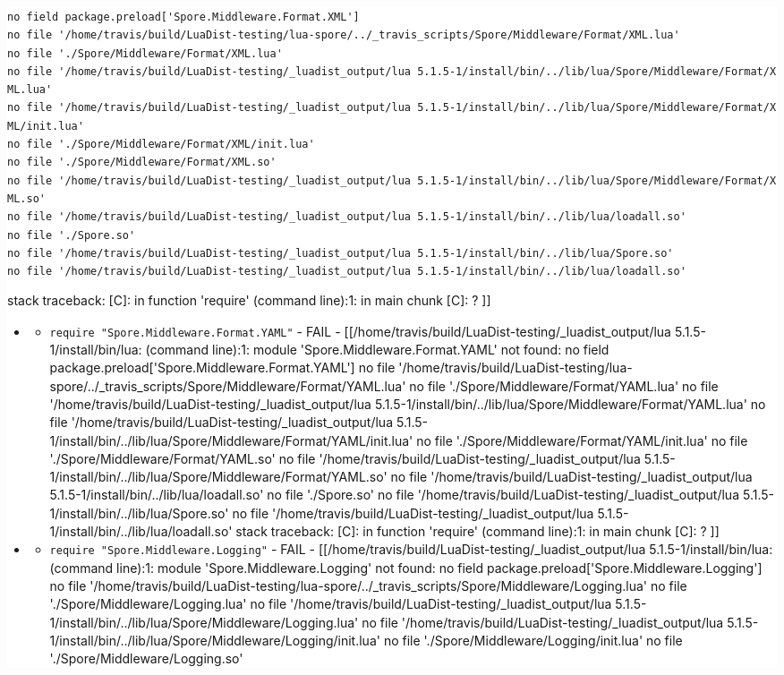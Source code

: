	no field package.preload['Spore.Middleware.Format.XML']
	no file '/home/travis/build/LuaDist-testing/lua-spore/../_travis_scripts/Spore/Middleware/Format/XML.lua'
	no file './Spore/Middleware/Format/XML.lua'
	no file '/home/travis/build/LuaDist-testing/_luadist_output/lua 5.1.5-1/install/bin/../lib/lua/Spore/Middleware/Format/XML.lua'
	no file '/home/travis/build/LuaDist-testing/_luadist_output/lua 5.1.5-1/install/bin/../lib/lua/Spore/Middleware/Format/XML/init.lua'
	no file './Spore/Middleware/Format/XML/init.lua'
	no file './Spore/Middleware/Format/XML.so'
	no file '/home/travis/build/LuaDist-testing/_luadist_output/lua 5.1.5-1/install/bin/../lib/lua/Spore/Middleware/Format/XML.so'
	no file '/home/travis/build/LuaDist-testing/_luadist_output/lua 5.1.5-1/install/bin/../lib/lua/loadall.so'
	no file './Spore.so'
	no file '/home/travis/build/LuaDist-testing/_luadist_output/lua 5.1.5-1/install/bin/../lib/lua/Spore.so'
	no file '/home/travis/build/LuaDist-testing/_luadist_output/lua 5.1.5-1/install/bin/../lib/lua/loadall.so'
stack traceback:
	[C]: in function 'require'
	(command line):1: in main chunk
	[C]: ?
]]
 -  - `require "Spore.Middleware.Format.YAML"` - FAIL - [[/home/travis/build/LuaDist-testing/_luadist_output/lua 5.1.5-1/install/bin/lua: (command line):1: module 'Spore.Middleware.Format.YAML' not found:
	no field package.preload['Spore.Middleware.Format.YAML']
	no file '/home/travis/build/LuaDist-testing/lua-spore/../_travis_scripts/Spore/Middleware/Format/YAML.lua'
	no file './Spore/Middleware/Format/YAML.lua'
	no file '/home/travis/build/LuaDist-testing/_luadist_output/lua 5.1.5-1/install/bin/../lib/lua/Spore/Middleware/Format/YAML.lua'
	no file '/home/travis/build/LuaDist-testing/_luadist_output/lua 5.1.5-1/install/bin/../lib/lua/Spore/Middleware/Format/YAML/init.lua'
	no file './Spore/Middleware/Format/YAML/init.lua'
	no file './Spore/Middleware/Format/YAML.so'
	no file '/home/travis/build/LuaDist-testing/_luadist_output/lua 5.1.5-1/install/bin/../lib/lua/Spore/Middleware/Format/YAML.so'
	no file '/home/travis/build/LuaDist-testing/_luadist_output/lua 5.1.5-1/install/bin/../lib/lua/loadall.so'
	no file './Spore.so'
	no file '/home/travis/build/LuaDist-testing/_luadist_output/lua 5.1.5-1/install/bin/../lib/lua/Spore.so'
	no file '/home/travis/build/LuaDist-testing/_luadist_output/lua 5.1.5-1/install/bin/../lib/lua/loadall.so'
stack traceback:
	[C]: in function 'require'
	(command line):1: in main chunk
	[C]: ?
]]
 -  - `require "Spore.Middleware.Logging"` - FAIL - [[/home/travis/build/LuaDist-testing/_luadist_output/lua 5.1.5-1/install/bin/lua: (command line):1: module 'Spore.Middleware.Logging' not found:
	no field package.preload['Spore.Middleware.Logging']
	no file '/home/travis/build/LuaDist-testing/lua-spore/../_travis_scripts/Spore/Middleware/Logging.lua'
	no file './Spore/Middleware/Logging.lua'
	no file '/home/travis/build/LuaDist-testing/_luadist_output/lua 5.1.5-1/install/bin/../lib/lua/Spore/Middleware/Logging.lua'
	no file '/home/travis/build/LuaDist-testing/_luadist_output/lua 5.1.5-1/install/bin/../lib/lua/Spore/Middleware/Logging/init.lua'
	no file './Spore/Middleware/Logging/init.lua'
	no file './Spore/Middleware/Logging.so'
